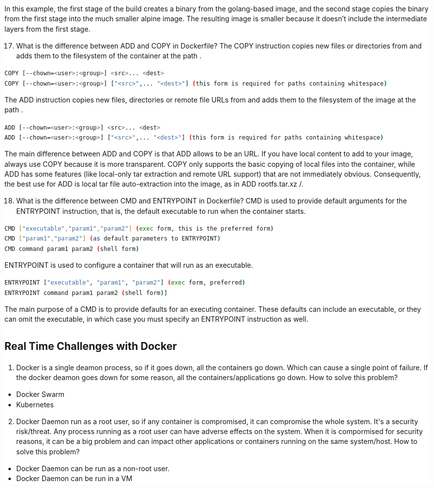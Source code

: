 In this example, the first stage of the build creates a binary from the golang-based image, and the second stage copies the binary from the first stage into the much smaller alpine image. The resulting image is smaller because it doesn’t include the intermediate layers from the first stage.

17. What is the difference between ADD and COPY in Dockerfile?
The COPY instruction copies new files or directories from <src> and adds them to the filesystem of the container at the path <dest>.
```bash
COPY [--chown=<user>:<group>] <src>... <dest>
COPY [--chown=<user>:<group>] ["<src>",... "<dest>"] (this form is required for paths containing whitespace)
```
The ADD instruction copies new files, directories or remote file URLs from <src> and adds them to the filesystem of the image at the path <dest>.
```bash
ADD [--chown=<user>:<group>] <src>... <dest>
ADD [--chown=<user>:<group>] ["<src>",... "<dest>"] (this form is required for paths containing whitespace)
```
The main difference between ADD and COPY is that ADD allows <src> to be an URL. If you have local content to add to your image, always use COPY because it is more transparent. COPY only supports the basic copying of local files into the container, while ADD has some features (like local-only tar extraction and remote URL support) that are not immediately obvious. Consequently, the best use for ADD is local tar file auto-extraction into the image, as in ADD rootfs.tar.xz /.

18. What is the difference between CMD and ENTRYPOINT in Dockerfile?
CMD is used to provide default arguments for the ENTRYPOINT instruction, that is, the default executable to run when the container starts.
```bash
CMD ["executable","param1","param2"] (exec form, this is the preferred form)
CMD ["param1","param2"] (as default parameters to ENTRYPOINT)
CMD command param1 param2 (shell form)
```
ENTRYPOINT is used to configure a container that will run as an executable.
```bash
ENTRYPOINT ["executable", "param1", "param2"] (exec form, preferred)
ENTRYPOINT command param1 param2 (shell form)]
```
The main purpose of a CMD is to provide defaults for an executing container. These defaults can include an executable, or they can omit the executable, in which case you must specify an ENTRYPOINT instruction as well.


## Real Time Challenges with Docker 

1. Docker is a single deamon process, so if it goes down, all the containers go down. Which can cause a single point of failure. If the docker deamon goes down for some reason, all the containers/applications go down.
How to solve this problem?
- Docker Swarm
- Kubernetes

2. Docker Daemon run as a root user, so if any container is compromised, it can compromise the whole system. 
It's a security risk/threat. Any process running as a root user can have adverse effects on the system. When it is compormised for security reasons, it can be a big problem and can impact other applications or containers running on the same system/host.
How to solve this problem?
- Docker Daemon can be run as a non-root user.
- Docker Daemon can be run in a VM

